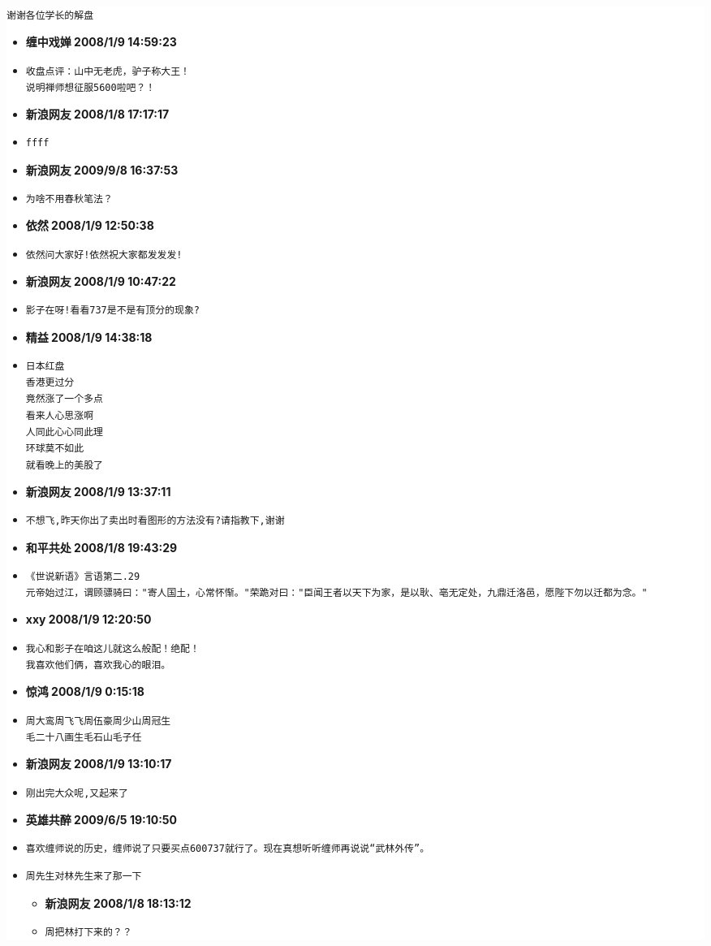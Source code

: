   ```
  谢谢各位学长的解盘
  ```
- **缠中戏婵 2008/1/9 14:59:23**
- ```
  收盘点评：山中无老虎，驴子称大王！
  说明禅师想征服5600啦吧？！
  ```
- **新浪网友 2008/1/8 17:17:17**
- ```
  ffff
  ```
- **新浪网友 2009/9/8 16:37:53**
- ```
  为啥不用春秋笔法？
  ```
- **依然 2008/1/9 12:50:38**
- ```
  依然问大家好!依然祝大家都发发发!
  ```
- **新浪网友 2008/1/9 10:47:22**
- ```
  影子在呀!看看737是不是有顶分的现象?
  ```
- **精益 2008/1/9 14:38:18**
- ```
  日本红盘
  香港更过分
  竟然涨了一个多点
  看来人心思涨啊
  人同此心心同此理
  环球莫不如此
  就看晚上的美股了
  ```
- **新浪网友 2008/1/9 13:37:11**
- ```
  不想飞,昨天你出了卖出时看图形的方法没有?请指教下,谢谢
  ```
- **和平共处 2008/1/8 19:43:29**
- ```
  《世说新语》言语第二.29
  元帝始过江，谓顾骠骑曰："寄人国土，心常怀惭。"荣跪对曰："臣闻王者以天下为家，是以耿、亳无定处，九鼎迁洛邑，愿陛下勿以迁都为念。"
  ```
- **xxy 2008/1/9 12:20:50**
- ```
  我心和影子在咱这儿就这么般配！绝配！
  我喜欢他们俩，喜欢我心的眼泪。
  ```
- **惊鸿 2008/1/9 0:15:18**
- ```
  周大鸾周飞飞周伍豪周少山周冠生
  毛二十八画生毛石山毛子任
  ```
- **新浪网友 2008/1/9 13:10:17**
- ```
  刚出完大众呢,又起来了
  ```
- **英雄共醉 2009/6/5 19:10:50**
- ```
  喜欢缠师说的历史，缠师说了只要买点600737就行了。现在真想听听缠师再说说“武林外传”。
  ```
- ```
  周先生对林先生来了那一下
  ```
   - **新浪网友 2008/1/8 18:13:12**
   - ```
     周把林打下来的？？
  ```